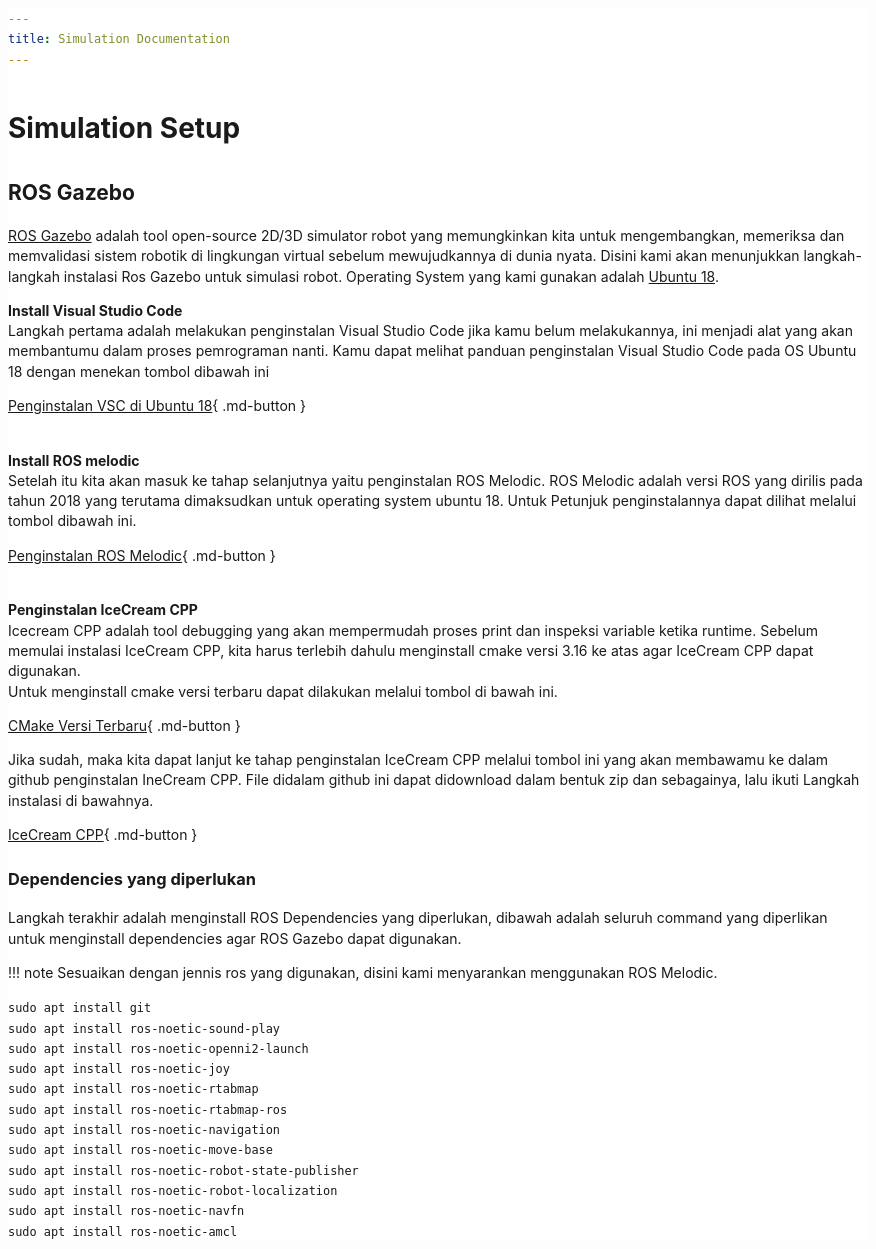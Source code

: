 ```yaml
---
title: Simulation Documentation
---
```


# **Simulation Setup**


## **ROS Gazebo**
[ROS Gazebo](https://gazebosim.org/home) adalah tool open-source 2D/3D simulator robot yang memungkinkan kita untuk mengembangkan, memeriksa dan memvalidasi sistem robotik di lingkungan virtual sebelum mewujudkannya di dunia nyata. Disini kami akan menunjukkan langkah-langkah instalasi Ros Gazebo untuk simulasi robot. Operating System yang kami gunakan adalah [Ubuntu 18](https://releases.ubuntu.com/18.04/).

**Install Visual Studio Code** <br>
Langkah pertama adalah melakukan penginstalan Visual Studio Code jika kamu belum melakukannya, ini menjadi alat yang akan membantumu dalam proses pemrograman nanti. Kamu dapat melihat panduan penginstalan Visual Studio Code pada OS Ubuntu 18 dengan menekan tombol dibawah ini <br>

[Penginstalan VSC di Ubuntu 18](https://www.ubuntu18.com/install-visual-studio-code-ubuntu-18/){ .md-button } 

<br> **Install ROS melodic** <br>
Setelah itu kita akan masuk ke tahap selanjutnya yaitu penginstalan ROS Melodic. ROS Melodic adalah versi ROS yang dirilis pada tahun 2018 yang terutama dimaksudkan untuk operating system ubuntu 18. Untuk Petunjuk penginstalannya dapat dilihat melalui tombol dibawah ini. <br>

[Penginstalan ROS Melodic](http://wiki.ros.org/melodic/Installation/Ubuntu){ .md-button }

<br> **Penginstalan IceCream CPP** <br>
Icecream CPP adalah tool debugging yang akan mempermudah proses print dan inspeksi variable ketika runtime. Sebelum memulai instalasi IceCream CPP, kita harus terlebih dahulu menginstall cmake versi 3.16 ke atas agar IceCream CPP dapat digunakan. <br>
Untuk menginstall cmake versi terbaru dapat dilakukan melalui tombol di bawah ini. <br>

[CMake Versi Terbaru](https://github.com/Kitware/CMake/releases/){ .md-button } <br>

Jika sudah, maka kita dapat lanjut ke tahap penginstalan IceCream CPP melalui tombol ini yang akan membawamu ke dalam github penginstalan IneCream CPP. File didalam github ini dapat didownload dalam bentuk zip dan sebagainya, lalu ikuti Langkah instalasi di bawahnya.<br>

[IceCream CPP](https://github.com/renatoGarcia/icecream-cpp?tab=readme-ov-file#install){ .md-button }

### **Dependencies yang diperlukan**
Langkah terakhir adalah menginstall ROS Dependencies yang diperlukan, dibawah adalah seluruh command yang diperlikan untuk menginstall dependencies agar ROS Gazebo dapat digunakan.

!!! note
    Sesuaikan dengan jennis ros yang digunakan, disini kami menyarankan menggunakan ROS Melodic.

```css
sudo apt install git
sudo apt install ros-noetic-sound-play
sudo apt install ros-noetic-openni2-launch
sudo apt install ros-noetic-joy
sudo apt install ros-noetic-rtabmap
sudo apt install ros-noetic-rtabmap-ros
sudo apt install ros-noetic-navigation
sudo apt install ros-noetic-move-base
sudo apt install ros-noetic-robot-state-publisher
sudo apt install ros-noetic-robot-localization
sudo apt install ros-noetic-navfn
sudo apt install ros-noetic-amcl
```